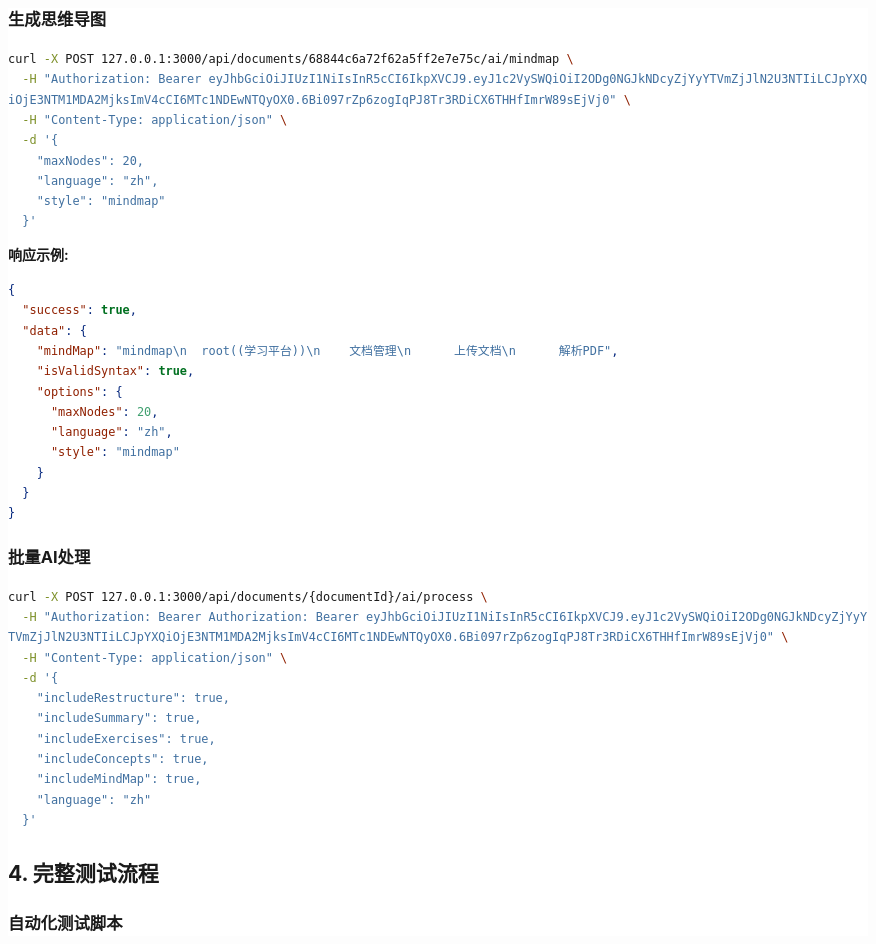 ### 生成思维导图

```bash
curl -X POST 127.0.0.1:3000/api/documents/68844c6a72f62a5ff2e7e75c/ai/mindmap \
  -H "Authorization: Bearer eyJhbGciOiJIUzI1NiIsInR5cCI6IkpXVCJ9.eyJ1c2VySWQiOiI2ODg0NGJkNDcyZjYyYTVmZjJlN2U3NTIiLCJpYXQiOjE3NTM1MDA2MjksImV4cCI6MTc1NDEwNTQyOX0.6Bi097rZp6zogIqPJ8Tr3RDiCX6THHfImrW89sEjVj0" \
  -H "Content-Type: application/json" \
  -d '{
    "maxNodes": 20,
    "language": "zh",
    "style": "mindmap"
  }'
```

**响应示例:**
```json
{
  "success": true,
  "data": {
    "mindMap": "mindmap\n  root((学习平台))\n    文档管理\n      上传文档\n      解析PDF",
    "isValidSyntax": true,
    "options": {
      "maxNodes": 20,
      "language": "zh",
      "style": "mindmap"
    }
  }
}
```

### 批量AI处理

```bash
curl -X POST 127.0.0.1:3000/api/documents/{documentId}/ai/process \
  -H "Authorization: Bearer Authorization: Bearer eyJhbGciOiJIUzI1NiIsInR5cCI6IkpXVCJ9.eyJ1c2VySWQiOiI2ODg0NGJkNDcyZjYyYTVmZjJlN2U3NTIiLCJpYXQiOjE3NTM1MDA2MjksImV4cCI6MTc1NDEwNTQyOX0.6Bi097rZp6zogIqPJ8Tr3RDiCX6THHfImrW89sEjVj0" \
  -H "Content-Type: application/json" \
  -d '{
    "includeRestructure": true,
    "includeSummary": true,
    "includeExercises": true,
    "includeConcepts": true,
    "includeMindMap": true,
    "language": "zh"
  }'
```

## 4. 完整测试流程

### 自动化测试脚本
